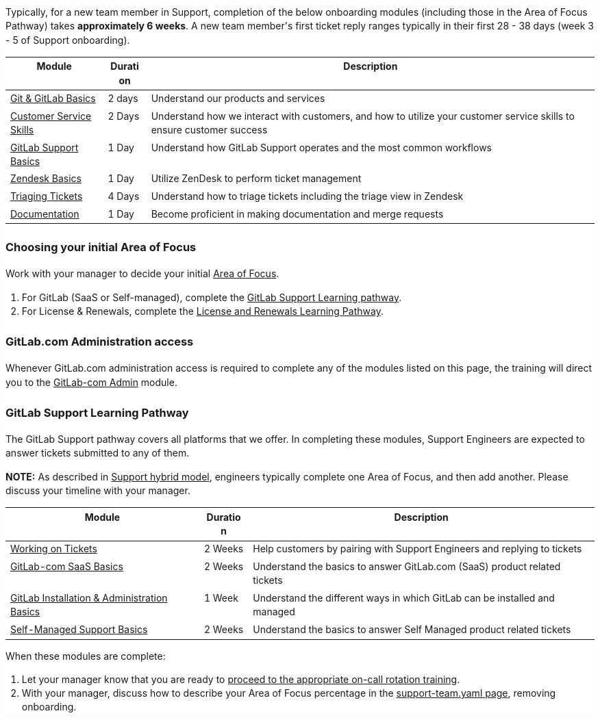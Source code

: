 Typically, for a new team member in Support, completion of the below onboarding modules (including those in the Area of Focus Pathway) takes **approximately 6 weeks**. A new team member's first ticket reply ranges typically in their first 28 - 38 days (week 3 - 5 of Support onboarding).

| Module | Duration | Description |
| ------ | ------ | ------ |
| [Git & GitLab Basics](https://gitlab.com/gitlab-com/support/support-training/issues/new?issuable_template=Git%20and%20GitLab%20Basics) | 2 days | Understand our products and services |
| [Customer Service Skills](https://gitlab.com/gitlab-com/support/support-training/issues/new?issuable_template=Customer%20Service%20Skills) | 2 Days | Understand how we interact with customers, and how to utilize your customer service skills to ensure customer success |
| [GitLab Support Basics](https://gitlab.com/gitlab-com/support/support-training/issues/new?issuable_template=GitLab%20Support%20Basics) | 1 Day | Understand how GitLab Support operates and the most common workflows |
| [Zendesk Basics](https://gitlab.com/gitlab-com/support/support-training/issues/new?issuable_template=Zendesk%20Basics) | 1 Day | Utilize ZenDesk to perform ticket management |
| [Triaging Tickets](https://gitlab.com/gitlab-com/support/support-training/issues/new?issuable_template=Triaging%20Tickets) | 4 Days | Understand how to triage tickets including the triage view in Zendesk |
| [Documentation](https://gitlab.com/gitlab-com/support/support-training/-/issues/new?issuable_template=Documentation) | 1 Day | Become proficient in making documentation and merge requests |


### Choosing your initial Area of Focus

Work with your manager to decide your initial [Area of Focus](/handbook/support/support-engineer-responsibilities.html#support-engineer-areas-of-focus).

1. For GitLab (SaaS or Self-managed), complete the [GitLab Support Learning pathway](#gitlab-support-learning-pathway).
1. For License & Renewals, complete the [License and Renewals Learning Pathway](#license-and-renewals-learning-pathway).

### GitLab.com Administration access

Whenever GitLab.com administration access is required to complete any of the modules listed on this page, the training will direct you to the [GitLab-com Admin](https://gitlab.com/gitlab-com/support/support-training/-/issues/new?issuable_template=GitLab-com%20Admin) module.

### GitLab Support Learning Pathway

The GitLab Support pathway covers all platforms that we offer. In completing these modules, Support Engineers are expected to answer tickets submitted to any of them.

**NOTE:** As described in [Support hybrid model](#support-hybrid-model), engineers typically complete one Area of Focus, and then add another. Please discuss your timeline with your manager.

| Module | Duration | Description |
| ------ | ------ | ------ |
| [Working on Tickets](https://gitlab.com/gitlab-com/support/support-training/issues/new?issuable_template=Working%20On%20Tickets) | 2 Weeks | Help customers by pairing with Support Engineers and replying to tickets |
| [GitLab-com SaaS Basics](https://gitlab.com/gitlab-com/support/support-training/-/issues/new?issuable_template=GitLab-com%20SaaS%20Basics) | 2 Weeks | Understand the basics to answer GitLab.com (SaaS) product related tickets |
| [GitLab Installation & Administration Basics](https://gitlab.com/gitlab-com/support/support-training/issues/new?issuable_template=GitLab%20Installation%20and%20Administration%20Basics) | 1 Week | Understand the different ways in which GitLab can be installed and managed |
| [Self-Managed Support Basics](https://gitlab.com/gitlab-com/support/support-training/issues/new?issuable_template=Self-Managed%20Basics) | 2 Weeks | Understand the basics to answer Self Managed product related tickets |

When these modules are complete:

1. Let your manager know that you are ready to [proceed to the appropriate on-call rotation training](#on-call-rotations).
1. With your manager, discuss how to describe your Area of Focus percentage in the [support-team.yaml page](https://gitlab.com/gitlab-com/support/team/-/blob/master/data/support-team.yaml), removing onboarding.
